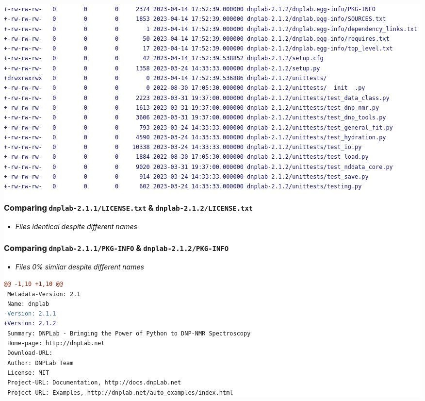 ```diff
+-rw-rw-rw-   0        0        0     2374 2023-04-14 17:52:39.000000 dnplab-2.1.2/dnplab.egg-info/PKG-INFO
+-rw-rw-rw-   0        0        0     1853 2023-04-14 17:52:39.000000 dnplab-2.1.2/dnplab.egg-info/SOURCES.txt
+-rw-rw-rw-   0        0        0        1 2023-04-14 17:52:39.000000 dnplab-2.1.2/dnplab.egg-info/dependency_links.txt
+-rw-rw-rw-   0        0        0       50 2023-04-14 17:52:39.000000 dnplab-2.1.2/dnplab.egg-info/requires.txt
+-rw-rw-rw-   0        0        0       17 2023-04-14 17:52:39.000000 dnplab-2.1.2/dnplab.egg-info/top_level.txt
+-rw-rw-rw-   0        0        0       42 2023-04-14 17:52:39.538852 dnplab-2.1.2/setup.cfg
+-rw-rw-rw-   0        0        0     1358 2023-03-24 14:33:33.000000 dnplab-2.1.2/setup.py
+drwxrwxrwx   0        0        0        0 2023-04-14 17:52:39.536886 dnplab-2.1.2/unittests/
+-rw-rw-rw-   0        0        0        0 2022-08-30 17:05:30.000000 dnplab-2.1.2/unittests/__init__.py
+-rw-rw-rw-   0        0        0     2223 2023-03-31 19:37:00.000000 dnplab-2.1.2/unittests/test_data_class.py
+-rw-rw-rw-   0        0        0     1613 2023-03-31 19:37:00.000000 dnplab-2.1.2/unittests/test_dnp_nmr.py
+-rw-rw-rw-   0        0        0     3606 2023-03-31 19:37:00.000000 dnplab-2.1.2/unittests/test_dnp_tools.py
+-rw-rw-rw-   0        0        0      793 2023-03-24 14:33:33.000000 dnplab-2.1.2/unittests/test_general_fit.py
+-rw-rw-rw-   0        0        0     4590 2023-03-24 14:33:33.000000 dnplab-2.1.2/unittests/test_hydration.py
+-rw-rw-rw-   0        0        0    10338 2023-03-24 14:33:33.000000 dnplab-2.1.2/unittests/test_io.py
+-rw-rw-rw-   0        0        0     1884 2022-08-30 17:05:30.000000 dnplab-2.1.2/unittests/test_load.py
+-rw-rw-rw-   0        0        0     9020 2023-03-31 19:37:00.000000 dnplab-2.1.2/unittests/test_nddata_core.py
+-rw-rw-rw-   0        0        0      914 2023-03-24 14:33:33.000000 dnplab-2.1.2/unittests/test_save.py
+-rw-rw-rw-   0        0        0      602 2023-03-24 14:33:33.000000 dnplab-2.1.2/unittests/testing.py
```

### Comparing `dnplab-2.1.1/LICENSE.txt` & `dnplab-2.1.2/LICENSE.txt`

 * *Files identical despite different names*

### Comparing `dnplab-2.1.1/PKG-INFO` & `dnplab-2.1.2/PKG-INFO`

 * *Files 0% similar despite different names*

```diff
@@ -1,10 +1,10 @@
 Metadata-Version: 2.1
 Name: dnplab
-Version: 2.1.1
+Version: 2.1.2
 Summary: DNPLab - Bringing the Power of Python to DNP-NMR Spectroscopy
 Home-page: http://dnpLab.net
 Download-URL: 
 Author: DNPLab Team
 License: MIT
 Project-URL: Documentation, http://docs.dnpLab.net
 Project-URL: Examples, http://dnplab.net/auto_examples/index.html
```
